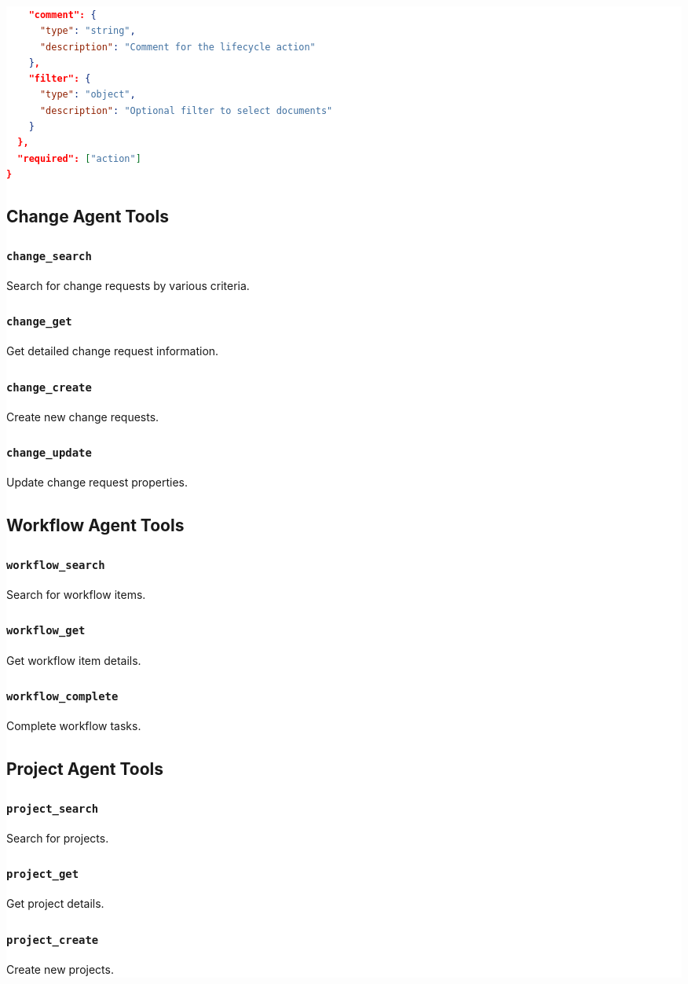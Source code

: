 ```json
    "comment": {
      "type": "string",
      "description": "Comment for the lifecycle action"
    },
    "filter": {
      "type": "object",
      "description": "Optional filter to select documents"
    }
  },
  "required": ["action"]
}
```

## Change Agent Tools

### `change_search`
Search for change requests by various criteria.

### `change_get`
Get detailed change request information.

### `change_create`
Create new change requests.

### `change_update`
Update change request properties.

## Workflow Agent Tools

### `workflow_search`
Search for workflow items.

### `workflow_get`
Get workflow item details.

### `workflow_complete`
Complete workflow tasks.

## Project Agent Tools

### `project_search`
Search for projects.

### `project_get`
Get project details.

### `project_create`
Create new projects.
